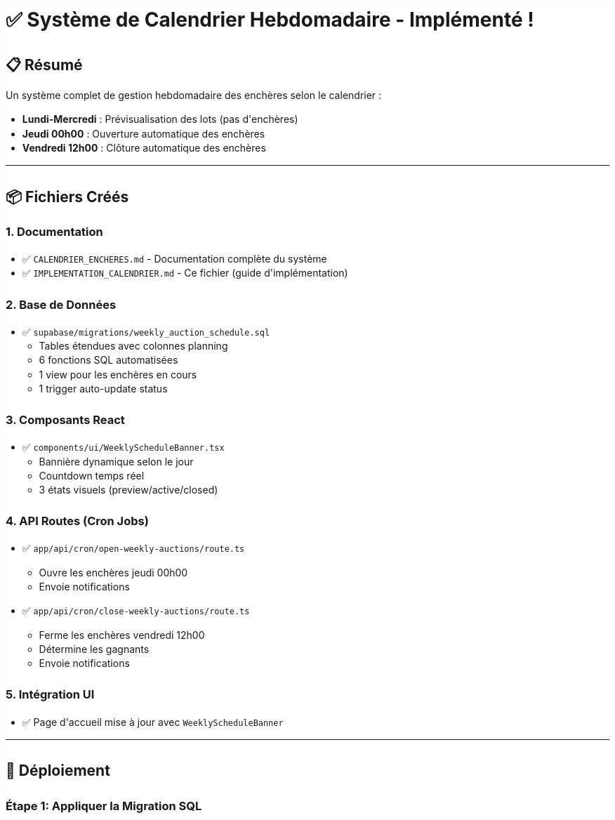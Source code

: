 # ✅ Système de Calendrier Hebdomadaire - Implémenté !

## 📋 Résumé

Un système complet de gestion hebdomadaire des enchères selon le calendrier :
- **Lundi-Mercredi** : Prévisualisation des lots (pas d'enchères)
- **Jeudi 00h00** : Ouverture automatique des enchères
- **Vendredi 12h00** : Clôture automatique des enchères

---

## 📦 Fichiers Créés

### 1. Documentation
- ✅ `CALENDRIER_ENCHERES.md` - Documentation complète du système
- ✅ `IMPLEMENTATION_CALENDRIER.md` - Ce fichier (guide d'implémentation)

### 2. Base de Données
- ✅ `supabase/migrations/weekly_auction_schedule.sql`
  - Tables étendues avec colonnes planning
  - 6 fonctions SQL automatisées
  - 1 view pour les enchères en cours
  - 1 trigger auto-update status

### 3. Composants React
- ✅ `components/ui/WeeklyScheduleBanner.tsx`
  - Bannière dynamique selon le jour
  - Countdown temps réel
  - 3 états visuels (preview/active/closed)

### 4. API Routes (Cron Jobs)
- ✅ `app/api/cron/open-weekly-auctions/route.ts`
  - Ouvre les enchères jeudi 00h00
  - Envoie notifications
  
- ✅ `app/api/cron/close-weekly-auctions/route.ts`
  - Ferme les enchères vendredi 12h00
  - Détermine les gagnants
  - Envoie notifications

### 5. Intégration UI
- ✅ Page d'accueil mise à jour avec `WeeklyScheduleBanner`

---

## 🚀 Déploiement

### Étape 1: Appliquer la Migration SQL
